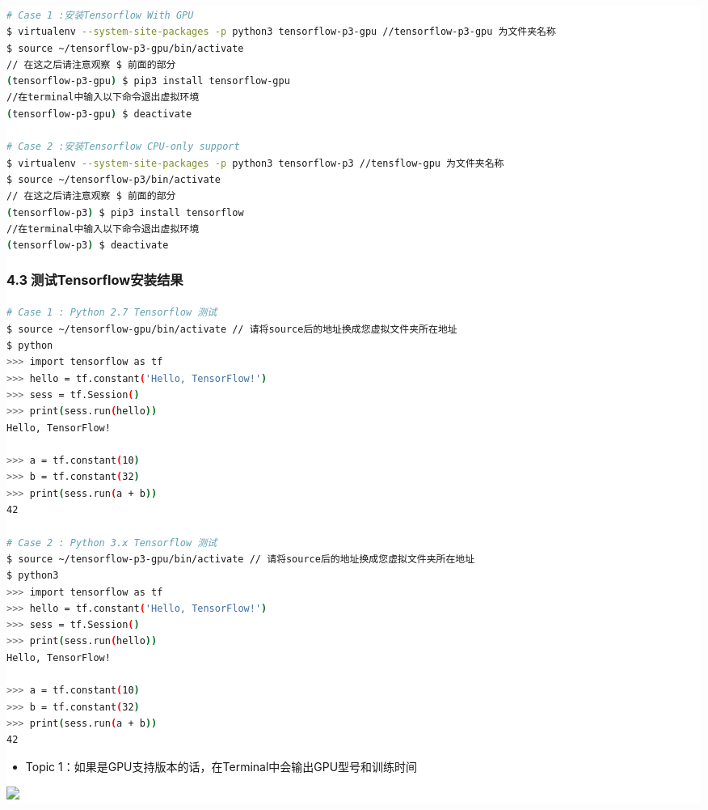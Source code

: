 ```bash
# Case 1 :安装Tensorflow With GPU
$ virtualenv --system-site-packages -p python3 tensorflow-p3-gpu //tensorflow-p3-gpu 为文件夹名称
$ source ~/tensorflow-p3-gpu/bin/activate
// 在这之后请注意观察 $ 前面的部分
(tensorflow-p3-gpu) $ pip3 install tensorflow-gpu
//在terminal中输入以下命令退出虚拟环境
(tensorflow-p3-gpu) $ deactivate

# Case 2 :安装Tensorflow CPU-only support
$ virtualenv --system-site-packages -p python3 tensorflow-p3 //tensflow-gpu 为文件夹名称
$ source ~/tensorflow-p3/bin/activate
// 在这之后请注意观察 $ 前面的部分
(tensorflow-p3) $ pip3 install tensorflow
//在terminal中输入以下命令退出虚拟环境
(tensorflow-p3) $ deactivate
```

### 4.3 测试Tensorflow安装结果

```bash
# Case 1 : Python 2.7 Tensorflow 测试
$ source ~/tensorflow-gpu/bin/activate // 请将source后的地址换成您虚拟文件夹所在地址
$ python 
>>> import tensorflow as tf
>>> hello = tf.constant('Hello, TensorFlow!')
>>> sess = tf.Session()
>>> print(sess.run(hello))
Hello, TensorFlow!

>>> a = tf.constant(10)
>>> b = tf.constant(32)
>>> print(sess.run(a + b))
42

# Case 2 : Python 3.x Tensorflow 测试
$ source ~/tensorflow-p3-gpu/bin/activate // 请将source后的地址换成您虚拟文件夹所在地址
$ python3
>>> import tensorflow as tf
>>> hello = tf.constant('Hello, TensorFlow!')
>>> sess = tf.Session()
>>> print(sess.run(hello))
Hello, TensorFlow!

>>> a = tf.constant(10)
>>> b = tf.constant(32)
>>> print(sess.run(a + b))
42
```

- Topic 1：如果是GPU支持版本的话，在Terminal中会输出GPU型号和训练时间

![](http://ox0sjjwt5.bkt.clouddn.com/17-9-29/45446769.jpg)
